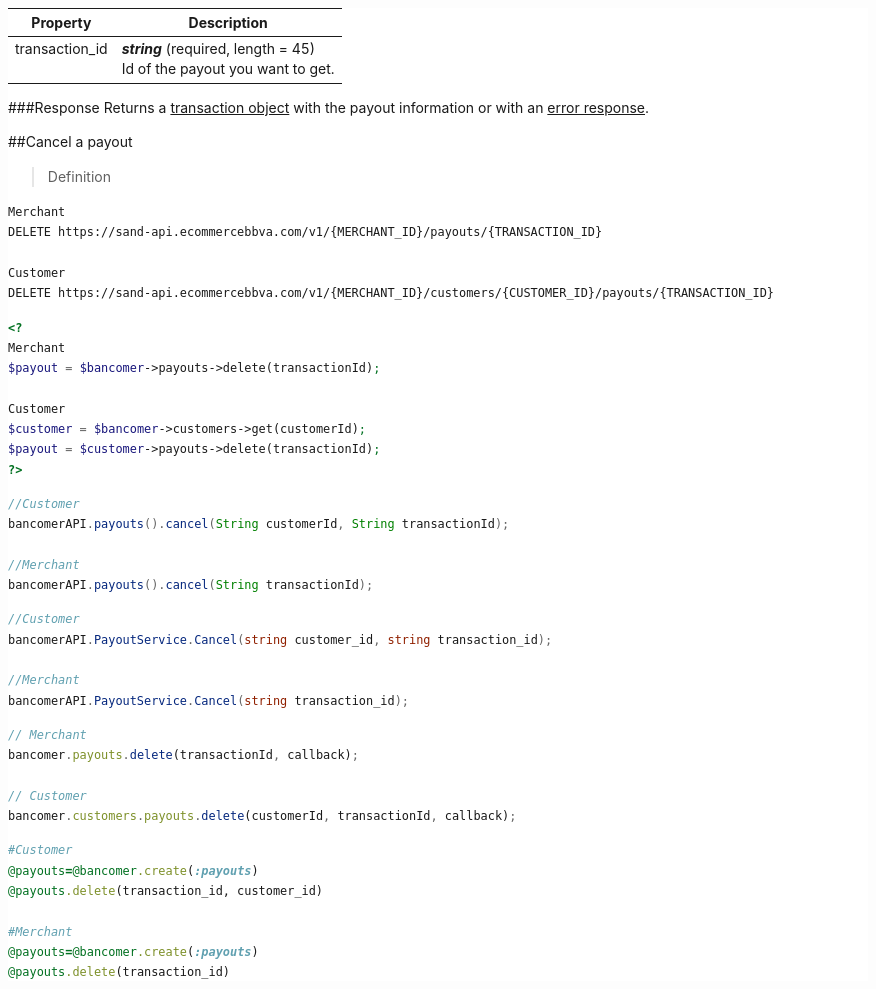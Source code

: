 Property | Description
--------- | ------
transaction_id| _**string**_ (required, length = 45)<br/>Id of the payout you want to get.

###Response
Returns a [transaction object](#transaction-object) with the payout information or with an [error response](#error-object).

##Cancel a payout
> Definition

```shell
Merchant
DELETE https://sand-api.ecommercebbva.com/v1/{MERCHANT_ID}/payouts/{TRANSACTION_ID}

Customer
DELETE https://sand-api.ecommercebbva.com/v1/{MERCHANT_ID}/customers/{CUSTOMER_ID}/payouts/{TRANSACTION_ID}
```

```php
<?
Merchant
$payout = $bancomer->payouts->delete(transactionId);

Customer
$customer = $bancomer->customers->get(customerId);
$payout = $customer->payouts->delete(transactionId);
?>
```

```java
//Customer
bancomerAPI.payouts().cancel(String customerId, String transactionId);

//Merchant
bancomerAPI.payouts().cancel(String transactionId);
```

```csharp
//Customer
bancomerAPI.PayoutService.Cancel(string customer_id, string transaction_id);

//Merchant
bancomerAPI.PayoutService.Cancel(string transaction_id);
```

```javascript
// Merchant
bancomer.payouts.delete(transactionId, callback);

// Customer
bancomer.customers.payouts.delete(customerId, transactionId, callback);
```

```ruby
#Customer
@payouts=@bancomer.create(:payouts)
@payouts.delete(transaction_id, customer_id)

#Merchant
@payouts=@bancomer.create(:payouts)
@payouts.delete(transaction_id)
```
